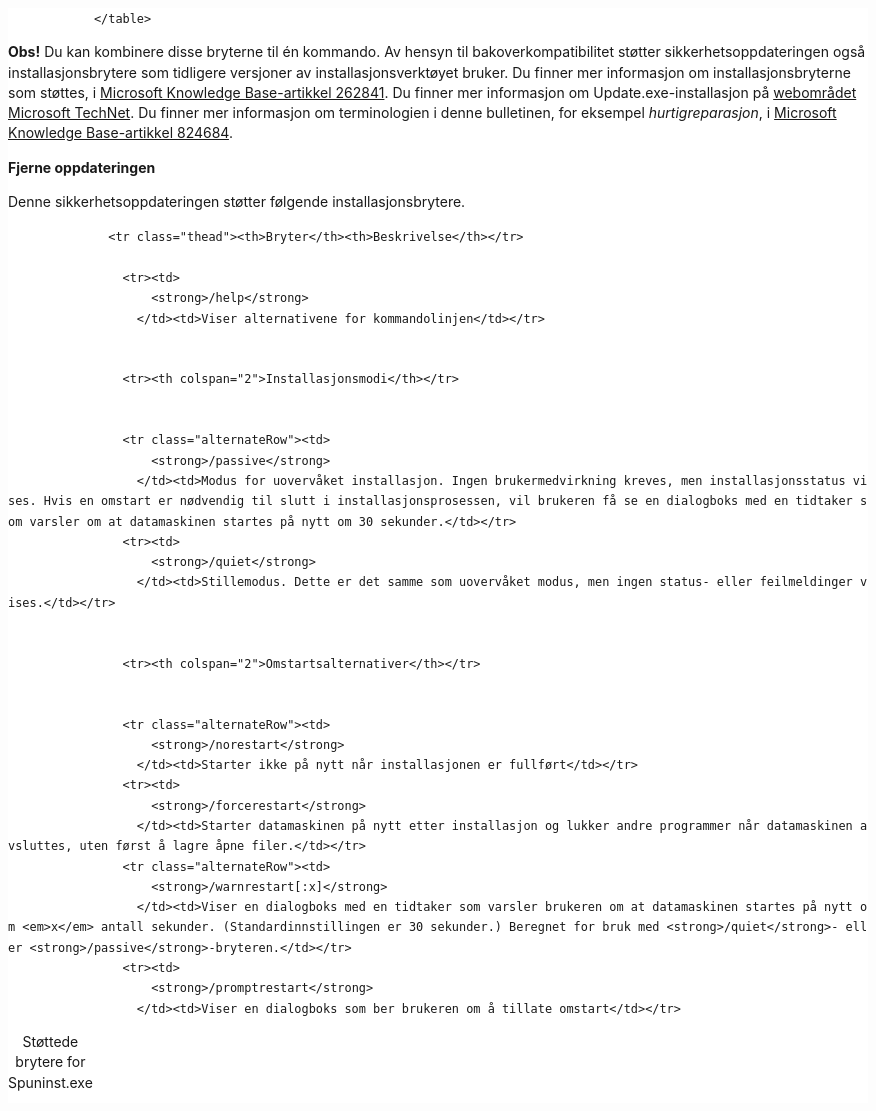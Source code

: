                 </table>


**Obs\!** Du kan kombinere disse bryterne til én kommando. Av hensyn til bakoverkompatibilitet støtter sikkerhetsoppdateringen også installasjonsbrytere som tidligere versjoner av installasjonsverktøyet bruker. Du finner mer informasjon om installasjonsbryterne som støttes, i [Microsoft Knowledge Base-artikkel 262841](http://support.microsoft.com/kb/262841). Du finner mer informasjon om Update.exe-installasjon på [webområdet Microsoft TechNet](http://go.microsoft.com/fwlink/?linkid=38951). Du finner mer informasjon om terminologien i denne bulletinen, for eksempel *hurtigreparasjon*, i [Microsoft Knowledge Base-artikkel 824684](http://support.microsoft.com/kb/824684).

**Fjerne oppdateringen**

Denne sikkerhetsoppdateringen støtter følgende installasjonsbrytere.

<table class="dataTable" xmlns="http://www.w3.org/1999/xhtml">
                  <caption>Støttede brytere for Spuninst.exe</caption>
                  
                  <tr class="thead"><th>Bryter</th><th>Beskrivelse</th></tr>
                  
                    <tr><td>
                        <strong>/help</strong>
                      </td><td>Viser alternativene for kommandolinjen</td></tr>
                  
                  
                    <tr><th colspan="2">Installasjonsmodi</th></tr>
                  
                  
                    <tr class="alternateRow"><td>
                        <strong>/passive</strong>
                      </td><td>Modus for uovervåket installasjon. Ingen brukermedvirkning kreves, men installasjonsstatus vises. Hvis en omstart er nødvendig til slutt i installasjonsprosessen, vil brukeren få se en dialogboks med en tidtaker som varsler om at datamaskinen startes på nytt om 30 sekunder.</td></tr>
                    <tr><td>
                        <strong>/quiet</strong>
                      </td><td>Stillemodus. Dette er det samme som uovervåket modus, men ingen status- eller feilmeldinger vises.</td></tr>
                  
                  
                    <tr><th colspan="2">Omstartsalternativer</th></tr>
                  
                  
                    <tr class="alternateRow"><td>
                        <strong>/norestart</strong>
                      </td><td>Starter ikke på nytt når installasjonen er fullført</td></tr>
                    <tr><td>
                        <strong>/forcerestart</strong>
                      </td><td>Starter datamaskinen på nytt etter installasjon og lukker andre programmer når datamaskinen avsluttes, uten først å lagre åpne filer.</td></tr>
                    <tr class="alternateRow"><td>
                        <strong>/warnrestart[:x]</strong>
                      </td><td>Viser en dialogboks med en tidtaker som varsler brukeren om at datamaskinen startes på nytt om <em>x</em> antall sekunder. (Standardinnstillingen er 30 sekunder.) Beregnet for bruk med <strong>/quiet</strong>- eller <strong>/passive</strong>-bryteren.</td></tr>
                    <tr><td>
                        <strong>/promptrestart</strong>
                      </td><td>Viser en dialogboks som ber brukeren om å tillate omstart</td></tr>
                  